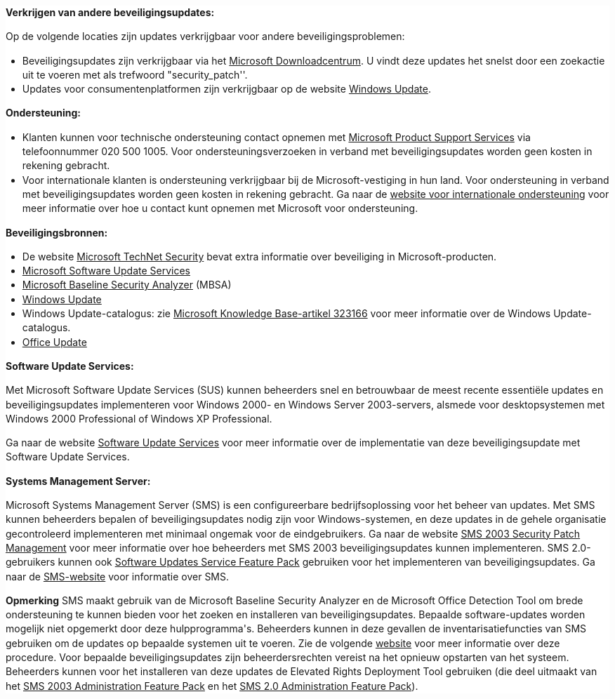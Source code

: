 **Verkrijgen van andere beveiligingsupdates:**

Op de volgende locaties zijn updates verkrijgbaar voor andere beveiligingsproblemen:

-   Beveiligingsupdates zijn verkrijgbaar via het [Microsoft Downloadcentrum](http://go.microsoft.com/fwlink/?linkid=21129). U vindt deze updates het snelst door een zoekactie uit te voeren met als trefwoord "security\_patch''.
-   Updates voor consumentenplatformen zijn verkrijgbaar op de website [Windows Update](http://go.microsoft.com/fwlink/?linkid=21130).

**Ondersteuning:**

-   Klanten kunnen voor technische ondersteuning contact opnemen met [Microsoft Product Support Services](http://support.microsoft.com/?ln=nl) via telefoonnummer 020 500 1005. Voor ondersteuningsverzoeken in verband met beveiligingsupdates worden geen kosten in rekening gebracht.
-   Voor internationale klanten is ondersteuning verkrijgbaar bij de Microsoft-vestiging in hun land. Voor ondersteuning in verband met beveiligingsupdates worden geen kosten in rekening gebracht. Ga naar de [website voor internationale ondersteuning](http://go.microsoft.com/fwlink/?linkid=21155) voor meer informatie over hoe u contact kunt opnemen met Microsoft voor ondersteuning.

**Beveiligingsbronnen:**

-   De website [Microsoft TechNet Security](http://go.microsoft.com/fwlink/?linkid=21132) bevat extra informatie over beveiliging in Microsoft-producten.
-   [Microsoft Software Update Services](http://go.microsoft.com/fwlink/?linkid=21133)
-   [Microsoft Baseline Security Analyzer](http://go.microsoft.com/fwlink/?linkid=21134) (MBSA)
-   [Windows Update](http://go.microsoft.com/fwlink/?linkid=21130)
-   Windows Update-catalogus: zie [Microsoft Knowledge Base-artikel 323166](http://support.microsoft.com/kb/323166) voor meer informatie over de Windows Update-catalogus.
-   [Office Update](http://go.microsoft.com/fwlink/?linkid=21135)

**Software Update Services:**

Met Microsoft Software Update Services (SUS) kunnen beheerders snel en betrouwbaar de meest recente essentiële updates en beveiligingsupdates implementeren voor Windows 2000- en Windows Server 2003-servers, alsmede voor desktopsystemen met Windows 2000 Professional of Windows XP Professional.

Ga naar de website [Software Update Services](http://go.microsoft.com/fwlink/?linkid=21133) voor meer informatie over de implementatie van deze beveiligingsupdate met Software Update Services.

**Systems Management Server:**

Microsoft Systems Management Server (SMS) is een configureerbare bedrijfsoplossing voor het beheer van updates. Met SMS kunnen beheerders bepalen of beveiligingsupdates nodig zijn voor Windows-systemen, en deze updates in de gehele organisatie gecontroleerd implementeren met minimaal ongemak voor de eindgebruikers. Ga naar de website [SMS 2003 Security Patch Management](http://go.microsoft.com/fwlink/?linkid=22939) voor meer informatie over hoe beheerders met SMS 2003 beveiligingsupdates kunnen implementeren. SMS 2.0-gebruikers kunnen ook [Software Updates Service Feature Pack](http://go.microsoft.com/fwlink/?linkid=33340) gebruiken voor het implementeren van beveiligingsupdates. Ga naar de [SMS-website](http://go.microsoft.com/fwlink/?linkid=21158) voor informatie over SMS.

**Opmerking** SMS maakt gebruik van de Microsoft Baseline Security Analyzer en de Microsoft Office Detection Tool om brede ondersteuning te kunnen bieden voor het zoeken en installeren van beveiligingsupdates. Bepaalde software-updates worden mogelijk niet opgemerkt door deze hulpprogramma's. Beheerders kunnen in deze gevallen de inventarisatiefuncties van SMS gebruiken om de updates op bepaalde systemen uit te voeren. Zie de volgende [website](http://go.microsoft.com/fwlink/?linkid=33341) voor meer informatie over deze procedure. Voor bepaalde beveiligingsupdates zijn beheerdersrechten vereist na het opnieuw opstarten van het systeem. Beheerders kunnen voor het installeren van deze updates de Elevated Rights Deployment Tool gebruiken (die deel uitmaakt van het [SMS 2003 Administration Feature Pack](http://go.microsoft.com/fwlink/?linkid=33387) en het [SMS 2.0 Administration Feature Pack](http://go.microsoft.com/fwlink/?linkid=21161)).
